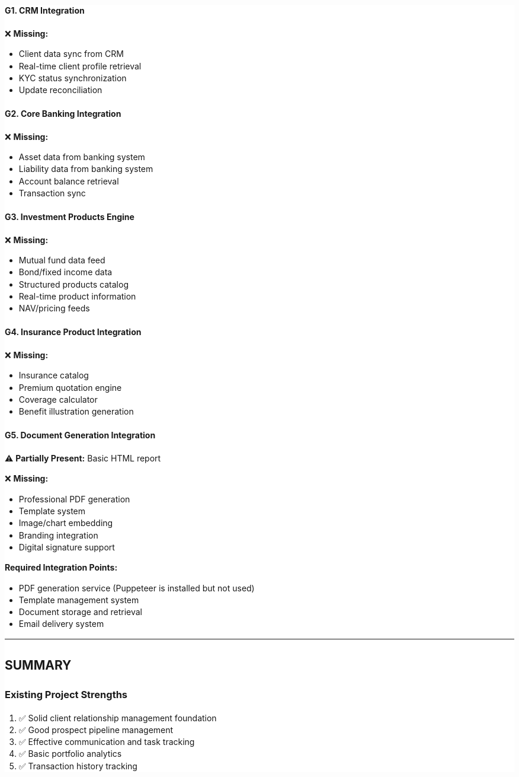 #### G1. CRM Integration
❌ **Missing:**
- Client data sync from CRM
- Real-time client profile retrieval
- KYC status synchronization
- Update reconciliation

#### G2. Core Banking Integration
❌ **Missing:**
- Asset data from banking system
- Liability data from banking system
- Account balance retrieval
- Transaction sync

#### G3. Investment Products Engine
❌ **Missing:**
- Mutual fund data feed
- Bond/fixed income data
- Structured products catalog
- Real-time product information
- NAV/pricing feeds

#### G4. Insurance Product Integration
❌ **Missing:**
- Insurance catalog
- Premium quotation engine
- Coverage calculator
- Benefit illustration generation

#### G5. Document Generation Integration
⚠️ **Partially Present:** Basic HTML report

❌ **Missing:**
- Professional PDF generation
- Template system
- Image/chart embedding
- Branding integration
- Digital signature support

**Required Integration Points:**
- PDF generation service (Puppeteer is installed but not used)
- Template management system
- Document storage and retrieval
- Email delivery system

---

## SUMMARY

### Existing Project Strengths
1. ✅ Solid client relationship management foundation
2. ✅ Good prospect pipeline management
3. ✅ Effective communication and task tracking
4. ✅ Basic portfolio analytics
5. ✅ Transaction history tracking
